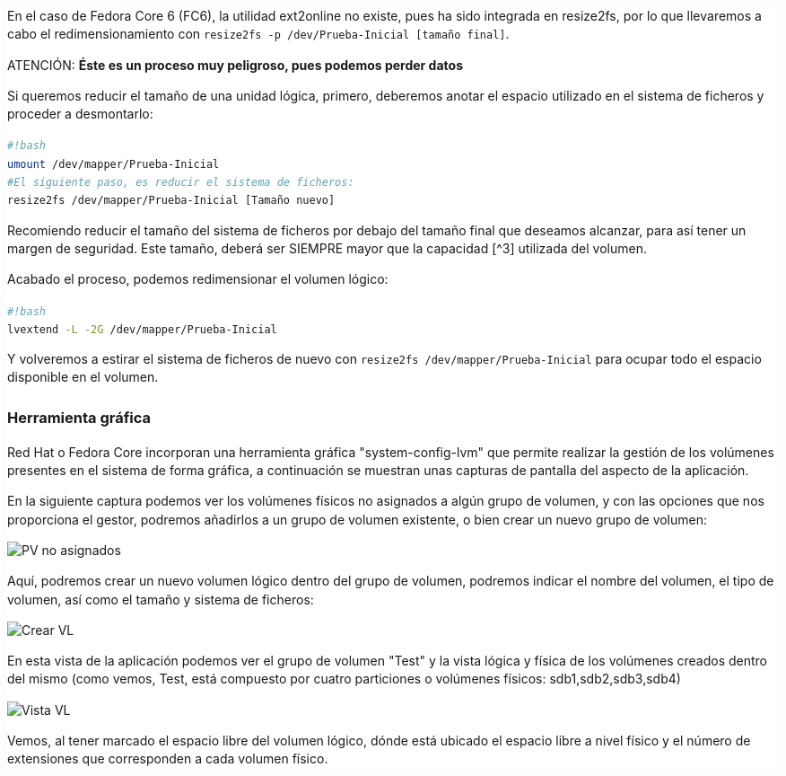 En el caso de Fedora Core 6 (FC6), la utilidad ext2online no existe, pues ha sido integrada en resize2fs, por lo que llevaremos a cabo el redimensionamiento con `resize2fs -p /dev/Prueba-Inicial [tamaño final]`.

ATENCIÓN: **Éste es un proceso muy peligroso, pues podemos perder datos**

Si queremos reducir el tamaño de una unidad lógica, primero, deberemos anotar el espacio utilizado en el sistema de ficheros y proceder a desmontarlo:

~~~bash
#!bash
umount /dev/mapper/Prueba-Inicial
#El siguiente paso, es reducir el sistema de ficheros:
resize2fs /dev/mapper/Prueba-Inicial [Tamaño nuevo]
~~~

Recomiendo reducir el tamaño del sistema de ficheros por debajo del tamaño final que deseamos alcanzar, para así tener un margen de seguridad. Este tamaño, deberá ser SIEMPRE mayor que la capacidad
[^3] utilizada del volumen.

Acabado el proceso, podemos redimensionar el volumen lógico:

~~~bash
#!bash
lvextend -L -2G /dev/mapper/Prueba-Inicial
~~~

Y volveremos a estirar el sistema de ficheros de nuevo con `resize2fs /dev/mapper/Prueba-Inicial` para ocupar todo el espacio disponible en el volumen.

<a id="markdown-herramienta-gráfica" name="herramienta-gráfica"></a>
### Herramienta gráfica

Red Hat o Fedora Core incorporan una herramienta gráfica "system-config-lvm" que permite realizar la gestión de los volúmenes presentes en el sistema de forma gráfica, a continuación se muestran unas capturas de pantalla del aspecto de la aplicación.

En la siguiente captura podemos ver los volúmenes físicos no asignados a algún grupo de volumen, y con las opciones que nos proporciona el gestor, podremos añadirlos a un grupo de volumen existente, o bien crear un nuevo grupo de volumen:

![PV no asignados]({filename}/imagen/lvm3.jpg)

Aquí, podremos crear un nuevo volumen lógico dentro del grupo de volumen, podremos indicar el nombre del volumen, el tipo de volumen, así como el tamaño y sistema de ficheros:

![Crear VL]({filename}/imagen/lvm6.jpg)

En esta vista de la aplicación podemos ver el grupo de volumen "Test" y la vista lógica y física de los volúmenes creados dentro del mismo (como vemos, Test, está compuesto por cuatro particiones o volúmenes físicos: sdb1,sdb2,sdb3,sdb4)

![Vista VL]({filename}/imagen/lvm8.jpg)

Vemos, al tener marcado el espacio libre del volumen lógico, dónde está ubicado el espacio libre a nivel físico y el número de extensiones que corresponden a cada volumen físico.
